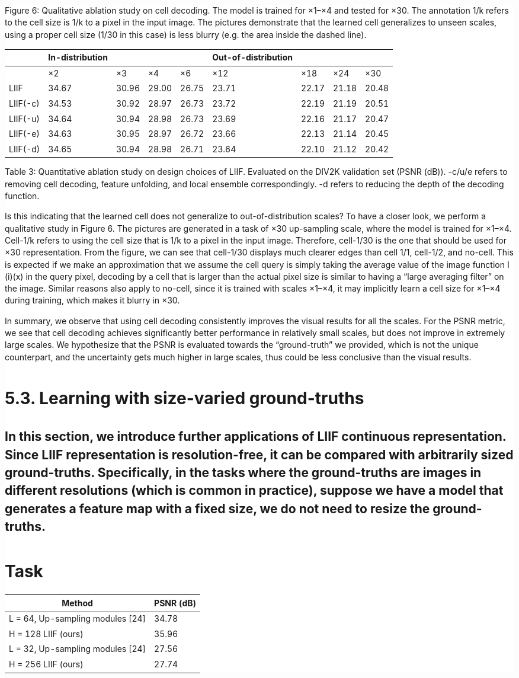 Figure 6: Qualitative ablation study on cell decoding. The model is trained for ×1–×4 and tested for ×30. The annotation 1/k refers to the cell size is 1/k to a pixel in the input image. The pictures demonstrate that the learned cell generalizes to unseen scales, using a proper cell size (1/30 in this case) is less blurry (e.g. the area inside the dashed line).

|          | In-distribution |       |       |       | Out-of-distribution |       |       |       |
| -------- | --------------- | ----- | ----- | ----- | ------------------- | ----- | ----- | ----- |
|          | ×2              | ×3    | ×4    | ×6    | ×12                 | ×18   | ×24   | ×30   |
| LIIF     | 34.67           | 30.96 | 29.00 | 26.75 | 23.71               | 22.17 | 21.18 | 20.48 |
| LIIF(-c) | 34.53           | 30.92 | 28.97 | 26.73 | 23.72               | 22.19 | 21.19 | 20.51 |
| LIIF(-u) | 34.64           | 30.94 | 28.98 | 26.73 | 23.69               | 22.16 | 21.17 | 20.47 |
| LIIF(-e) | 34.63           | 30.95 | 28.97 | 26.72 | 23.66               | 22.13 | 21.14 | 20.45 |
| LIIF(-d) | 34.65           | 30.94 | 28.98 | 26.71 | 23.64               | 22.10 | 21.12 | 20.42 |

Table 3: Quantitative ablation study on design choices of LIIF. Evaluated on the DIV2K validation set (PSNR (dB)). -c/u/e refers to removing cell decoding, feature unfolding, and local ensemble correspondingly. -d refers to reducing the depth of the decoding function.

Is this indicating that the learned cell does not generalize to out-of-distribution scales? To have a closer look, we perform a qualitative study in Figure 6. The pictures are generated in a task of ×30 up-sampling scale, where the model is trained for ×1–×4. Cell-1/k refers to using the cell size that is 1/k to a pixel in the input image. Therefore, cell-1/30 is the one that should be used for ×30 representation. From the figure, we can see that cell-1/30 displays much clearer edges than cell 1/1, cell-1/2, and no-cell. This is expected if we make an approximation that we assume the cell query is simply taking the average value of the image function I (i)(x) in the query pixel, decoding by a cell that is larger than the actual pixel size is similar to having a “large averaging filter” on the image. Similar reasons also apply to no-cell, since it is trained with scales ×1–×4, it may implicitly learn a cell size for ×1–×4 during training, which makes it blurry in ×30.

In summary, we observe that using cell decoding consistently improves the visual results for all the scales. For the PSNR metric, we see that cell decoding achieves significantly better performance in relatively small scales, but does not improve in extremely large scales. We hypothesize that the PSNR is evaluated towards the “ground-truth” we provided, which is not the unique counterpart, and the uncertainty gets much higher in large scales, thus could be less conclusive than the visual results.

# 5.3. Learning with size-varied ground-truths

In this section, we introduce further applications of LIIF continuous representation. Since LIIF representation is resolution-free, it can be compared with arbitrarily sized ground-truths. Specifically, in the tasks where the ground-truths are images in different resolutions (which is common in practice), suppose we have a model that generates a feature map with a fixed size, we do not need to resize the ground-truths.
---
# Task

| Method                            | PSNR (dB) |
| --------------------------------- | --------- |
| L = 64, Up-sampling modules \[24] | 34.78     |
| H = 128 LIIF (ours)               | 35.96     |
| L = 32, Up-sampling modules \[24] | 27.56     |
| H = 256 LIIF (ours)               | 27.74     |
